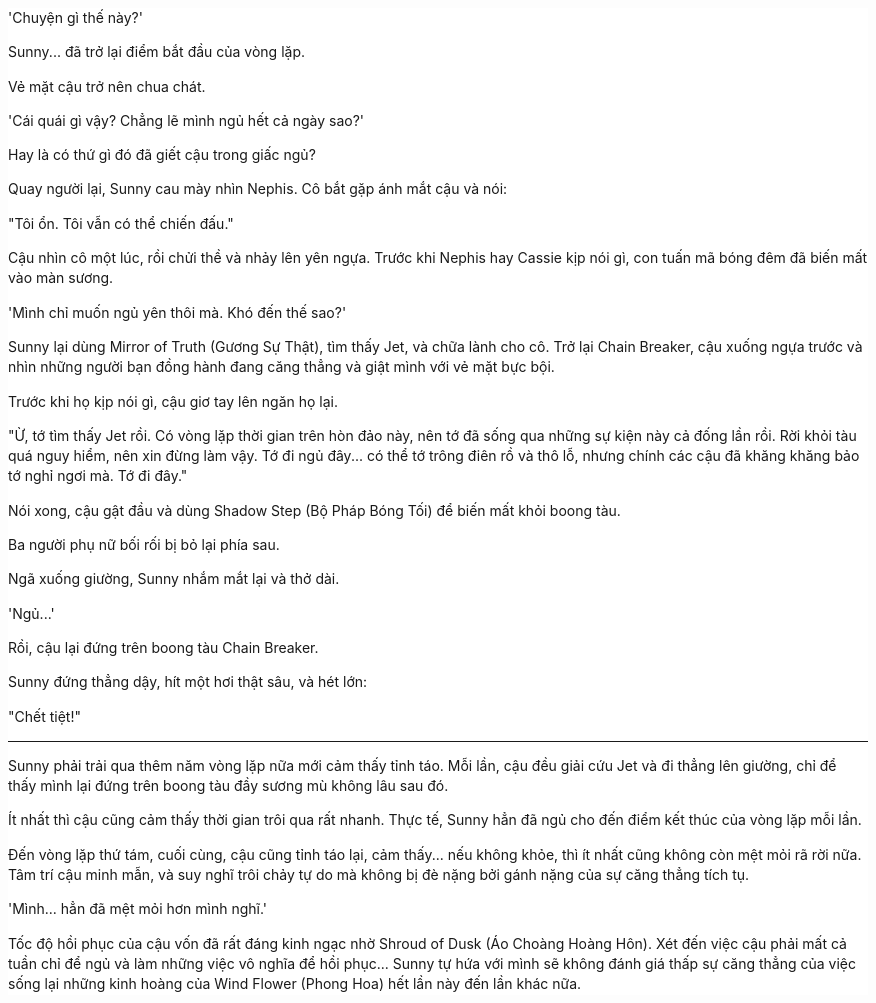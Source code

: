 'Chuyện gì thế này?'

Sunny... đã trở lại điểm bắt đầu của vòng lặp.

Vẻ mặt cậu trở nên chua chát.

'Cái quái gì vậy? Chẳng lẽ mình ngủ hết cả ngày sao?'

Hay là có thứ gì đó đã giết cậu trong giấc ngủ?

Quay người lại, Sunny cau mày nhìn Nephis. Cô bắt gặp ánh mắt cậu và nói:

"Tôi ổn. Tôi vẫn có thể chiến đấu."

Cậu nhìn cô một lúc, rồi chửi thề và nhảy lên yên ngựa. Trước khi Nephis hay Cassie kịp nói gì, con tuấn mã bóng đêm đã biến mất vào màn sương.

'Mình chỉ muốn ngủ yên thôi mà. Khó đến thế sao?'

Sunny lại dùng Mirror of Truth (Gương Sự Thật), tìm thấy Jet, và chữa lành cho cô. Trở lại Chain Breaker, cậu xuống ngựa trước và nhìn những người bạn đồng hành đang căng thẳng và giật mình với vẻ mặt bực bội.

Trước khi họ kịp nói gì, cậu giơ tay lên ngăn họ lại.

"Ừ, tớ tìm thấy Jet rồi. Có vòng lặp thời gian trên hòn đảo này, nên tớ đã sống qua những sự kiện này cả đống lần rồi. Rời khỏi tàu quá nguy hiểm, nên xin đừng làm vậy. Tớ đi ngủ đây... có thể tớ trông điên rồ và thô lỗ, nhưng chính các cậu đã khăng khăng bảo tớ nghỉ ngơi mà. Tớ đi đây."

Nói xong, cậu gật đầu và dùng Shadow Step (Bộ Pháp Bóng Tối) để biến mất khỏi boong tàu.

Ba người phụ nữ bối rối bị bỏ lại phía sau.

Ngã xuống giường, Sunny nhắm mắt lại và thở dài.

'Ngủ...'

Rồi, cậu lại đứng trên boong tàu Chain Breaker.

Sunny đứng thẳng dậy, hít một hơi thật sâu, và hét lớn:

"Chết tiệt!"

***

Sunny phải trải qua thêm năm vòng lặp nữa mới cảm thấy tỉnh táo. Mỗi lần, cậu đều giải cứu Jet và đi thẳng lên giường, chỉ để thấy mình lại đứng trên boong tàu đầy sương mù không lâu sau đó.

Ít nhất thì cậu cũng cảm thấy thời gian trôi qua rất nhanh. Thực tế, Sunny hẳn đã ngủ cho đến điểm kết thúc của vòng lặp mỗi lần.

Đến vòng lặp thứ tám, cuối cùng, cậu cũng tỉnh táo lại, cảm thấy... nếu không khỏe, thì ít nhất cũng không còn mệt mỏi rã rời nữa. Tâm trí cậu minh mẫn, và suy nghĩ trôi chảy tự do mà không bị đè nặng bởi gánh nặng của sự căng thẳng tích tụ.

'Mình... hẳn đã mệt mỏi hơn mình nghĩ.'

Tốc độ hồi phục của cậu vốn đã rất đáng kinh ngạc nhờ Shroud of Dusk (Áo Choàng Hoàng Hôn). Xét đến việc cậu phải mất cả tuần chỉ để ngủ và làm những việc vô nghĩa để hồi phục... Sunny tự hứa với mình sẽ không đánh giá thấp sự căng thẳng của việc sống lại những kinh hoàng của Wind Flower (Phong Hoa) hết lần này đến lần khác nữa.
